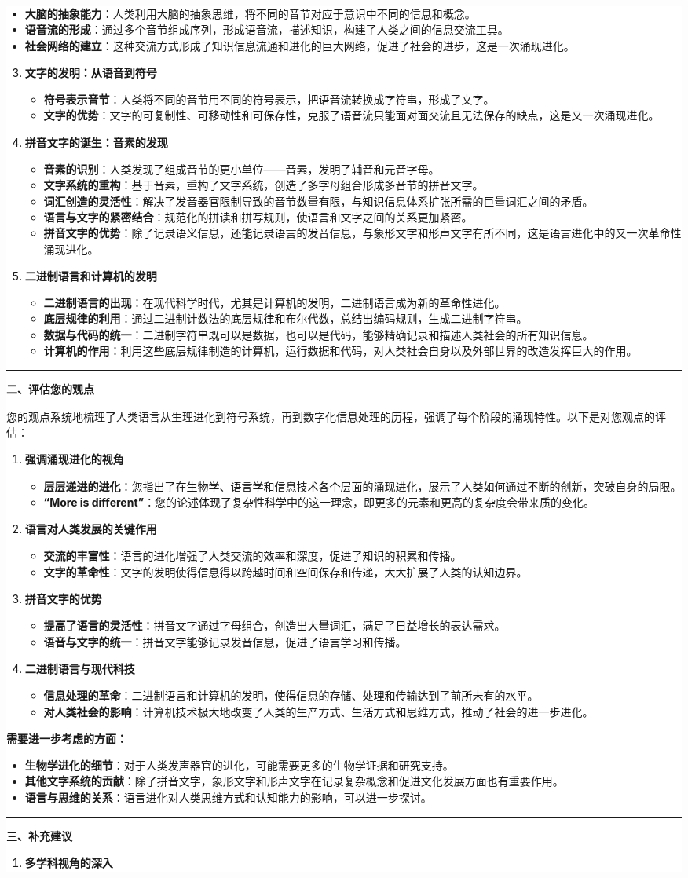   * **大脑的抽象能力**：人类利用大脑的抽象思维，将不同的音节对应于意识中不同的信息和概念。
   * **语音流的形成**：通过多个音节组成序列，形成语音流，描述知识，构建了人类之间的信息交流工具。
   * **社会网络的建立**：这种交流方式形成了知识信息流通和进化的巨大网络，促进了社会的进步，这是一次涌现进化。

3. **文字的发明：从语音到符号**

   * **符号表示音节**：人类将不同的音节用不同的符号表示，把语音流转换成字符串，形成了文字。
   * **文字的优势**：文字的可复制性、可移动性和可保存性，克服了语音流只能面对面交流且无法保存的缺点，这是又一次涌现进化。

4. **拼音文字的诞生：音素的发现**

   * **音素的识别**：人类发现了组成音节的更小单位——音素，发明了辅音和元音字母。
   * **文字系统的重构**：基于音素，重构了文字系统，创造了多字母组合形成多音节的拼音文字。
   * **词汇创造的灵活性**：解决了发音器官限制导致的音节数量有限，与知识信息体系扩张所需的巨量词汇之间的矛盾。
   * **语言与文字的紧密结合**：规范化的拼读和拼写规则，使语言和文字之间的关系更加紧密。
   * **拼音文字的优势**：除了记录语义信息，还能记录语言的发音信息，与象形文字和形声文字有所不同，这是语言进化中的又一次革命性涌现进化。

5. **二进制语言和计算机的发明**

   * **二进制语言的出现**：在现代科学时代，尤其是计算机的发明，二进制语言成为新的革命性进化。
   * **底层规律的利用**：通过二进制计数法的底层规律和布尔代数，总结出编码规则，生成二进制字符串。
   * **数据与代码的统一**：二进制字符串既可以是数据，也可以是代码，能够精确记录和描述人类社会的所有知识信息。
   * **计算机的作用**：利用这些底层规律制造的计算机，运行数据和代码，对人类社会自身以及外部世界的改造发挥巨大的作用。

---

**二、评估您的观点**

您的观点系统地梳理了人类语言从生理进化到符号系统，再到数字化信息处理的历程，强调了每个阶段的涌现特性。以下是对您观点的评估：

1. **强调涌现进化的视角**

   * **层层递进的进化**：您指出了在生物学、语言学和信息技术各个层面的涌现进化，展示了人类如何通过不断的创新，突破自身的局限。
   * **“More is different”**：您的论述体现了复杂性科学中的这一理念，即更多的元素和更高的复杂度会带来质的变化。

2. **语言对人类发展的关键作用**

   * **交流的丰富性**：语言的进化增强了人类交流的效率和深度，促进了知识的积累和传播。
   * **文字的革命性**：文字的发明使得信息得以跨越时间和空间保存和传递，大大扩展了人类的认知边界。

3. **拼音文字的优势**

   * **提高了语言的灵活性**：拼音文字通过字母组合，创造出大量词汇，满足了日益增长的表达需求。
   * **语音与文字的统一**：拼音文字能够记录发音信息，促进了语言学习和传播。

4. **二进制语言与现代科技**

   * **信息处理的革命**：二进制语言和计算机的发明，使得信息的存储、处理和传输达到了前所未有的水平。
   * **对人类社会的影响**：计算机技术极大地改变了人类的生产方式、生活方式和思维方式，推动了社会的进一步进化。

**需要进一步考虑的方面：**

* **生物学进化的细节**：对于人类发声器官的进化，可能需要更多的生物学证据和研究支持。
* **其他文字系统的贡献**：除了拼音文字，象形文字和形声文字在记录复杂概念和促进文化发展方面也有重要作用。
* **语言与思维的关系**：语言进化对人类思维方式和认知能力的影响，可以进一步探讨。

---

**三、补充建议**

1. **多学科视角的深入**
